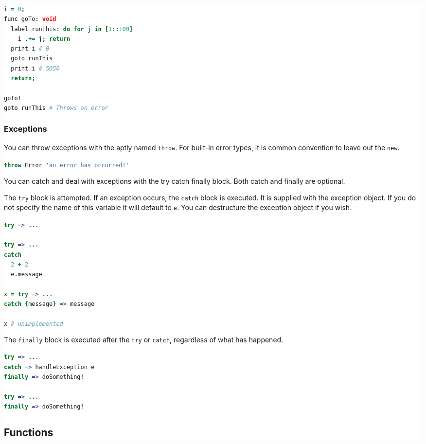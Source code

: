 ```coffee
i = 0;
func goTo: void
  label runThis: do for j in [1::100]
    i .+= j; return
  print i # 0
  goto runThis
  print i # 5050
  return;

goTo!
goto runThis # Throws an error
```

### Exceptions

You can throw exceptions with the aptly named `throw`. For built-in error types, it is common convention to leave out the `new`.

```coffee
throw Error 'an error has occurred!'
```

You can catch and deal with exceptions with the try catch finally block. Both catch and finally are optional.

The `try` block is attempted. If an exception occurs, the `catch` block is executed. It is supplied with the exception object. If you do not specify the name of this variable it will default to `e`. You can destructure the exception object if you wish.

```coffee
try => ...

try => ...
catch
  2 + 2
  e.message

x = try => ...
catch {message} => message

x # unimplemented
```

The `finally` block is executed after the `try` or `catch`, regardless of what has happened.

```coffee
try => ...
catch => handleException e
finally => doSomething!

try => ...
finally => doSomething!
```

## Functions

